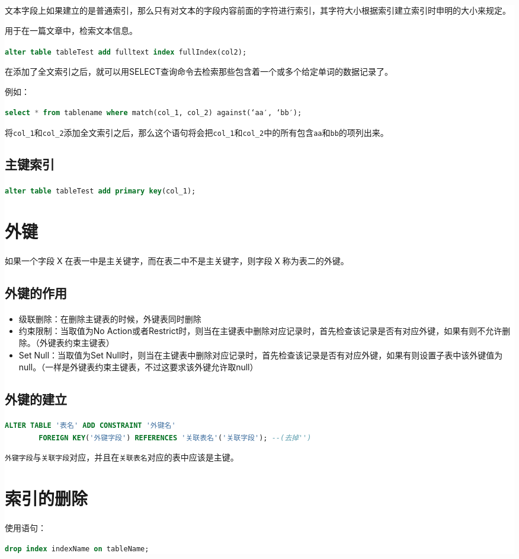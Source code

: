 文本字段上如果建立的是普通索引，那么只有对文本的字段内容前面的字符进行索引，其字符大小根据索引建立索引时申明的大小来规定。

用于在一篇文章中，检索文本信息。

```sql
alter table tableTest add fulltext index fullIndex(col2);
```

在添加了全文索引之后，就可以用SELECT查询命令去检索那些包含着一个或多个给定单词的数据记录了。

例如：

```sql
select * from tablename where match(col_1, col_2) against(‘aa′, ‘bb′);

```

将`col_1`和`col_2`添加全文索引之后，那么这个语句将会把`col_1`和`col_2`中的所有包含`aa`和`bb`的项列出来。

## 主键索引

```sql
alter table tableTest add primary key(col_1);
```

# 外键

如果一个字段 X 在表一中是主关键字，而在表二中不是主关键字，则字段 X 称为表二的外键。

## 外键的作用

- 级联删除：在删除主键表的时候，外键表同时删除
- 约束限制：当取值为No Action或者Restrict时，则当在主键表中删除对应记录时，首先检查该记录是否有对应外键，如果有则不允许删除。（外键表约束主键表）
- Set Null：当取值为Set Null时，则当在主键表中删除对应记录时，首先检查该记录是否有对应外键，如果有则设置子表中该外键值为null。（一样是外键表约束主键表，不过这要求该外键允许取null）

## 外键的建立

```sql
ALTER TABLE '表名' ADD CONSTRAINT '外键名'
		FOREIGN KEY('外键字段') REFERENCES '关联表名'('关联字段'); --(去掉'')

```

`外键字段`与`关联字段`对应，并且在`关联表名`对应的表中应该是主键。



# 索引的删除

使用语句：

```sql
drop index indexName on tableName;

```
